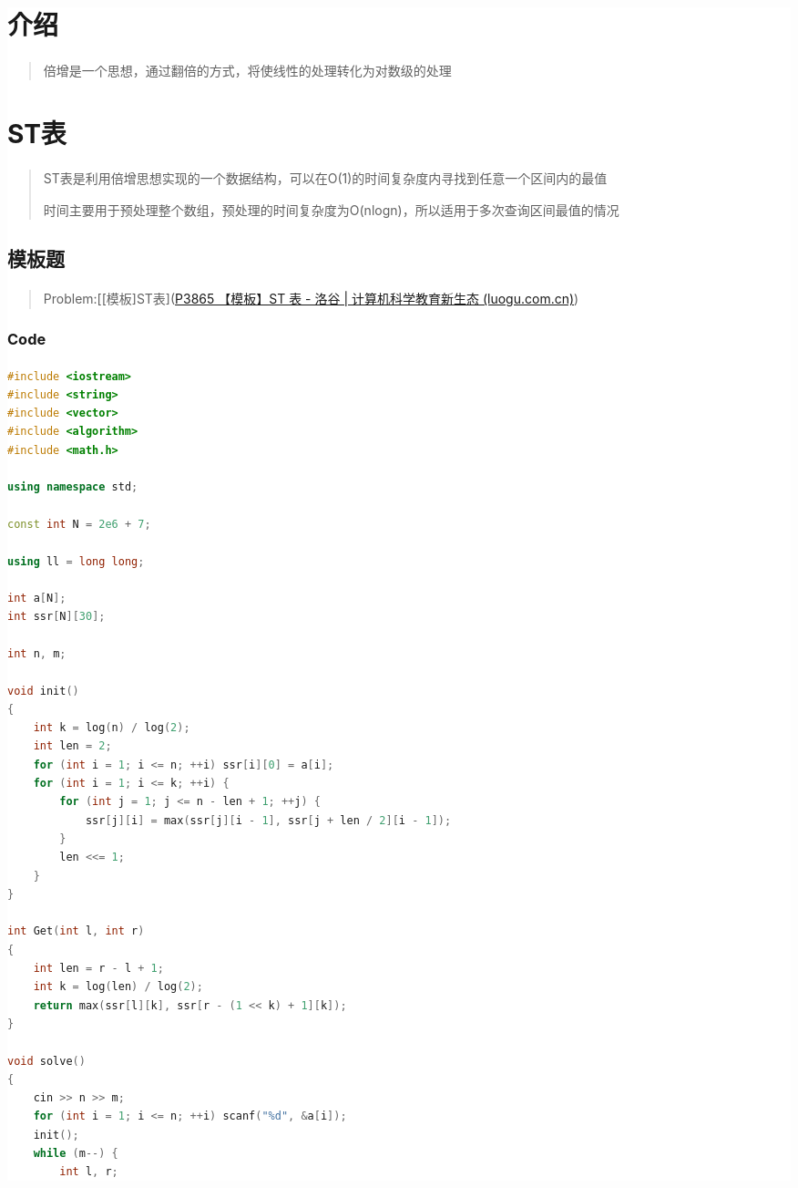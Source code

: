 # 介绍

> 倍增是一个思想，通过翻倍的方式，将使线性的处理转化为对数级的处理

# ST表

> ST表是利用倍增思想实现的一个数据结构，可以在O(1)的时间复杂度内寻找到任意一个区间内的最值
>
> 时间主要用于预处理整个数组，预处理的时间复杂度为O(nlogn)，所以适用于多次查询区间最值的情况

## 模板题

> Problem:[[模板]ST表]([P3865 【模板】ST 表 - 洛谷 | 计算机科学教育新生态 (luogu.com.cn)](https://www.luogu.com.cn/problem/P3865))

### Code

```c++
#include <iostream>
#include <string>
#include <vector>
#include <algorithm>
#include <math.h>

using namespace std;

const int N = 2e6 + 7;

using ll = long long;

int a[N];
int ssr[N][30];

int n, m;

void init()
{
    int k = log(n) / log(2);
    int len = 2;
    for (int i = 1; i <= n; ++i) ssr[i][0] = a[i];
    for (int i = 1; i <= k; ++i) {
        for (int j = 1; j <= n - len + 1; ++j) {
            ssr[j][i] = max(ssr[j][i - 1], ssr[j + len / 2][i - 1]);
        }
        len <<= 1;
    }
}

int Get(int l, int r)
{
    int len = r - l + 1;
    int k = log(len) / log(2);
    return max(ssr[l][k], ssr[r - (1 << k) + 1][k]);
}

void solve()
{
    cin >> n >> m;
    for (int i = 1; i <= n; ++i) scanf("%d", &a[i]);
    init();
    while (m--) {
        int l, r;
```